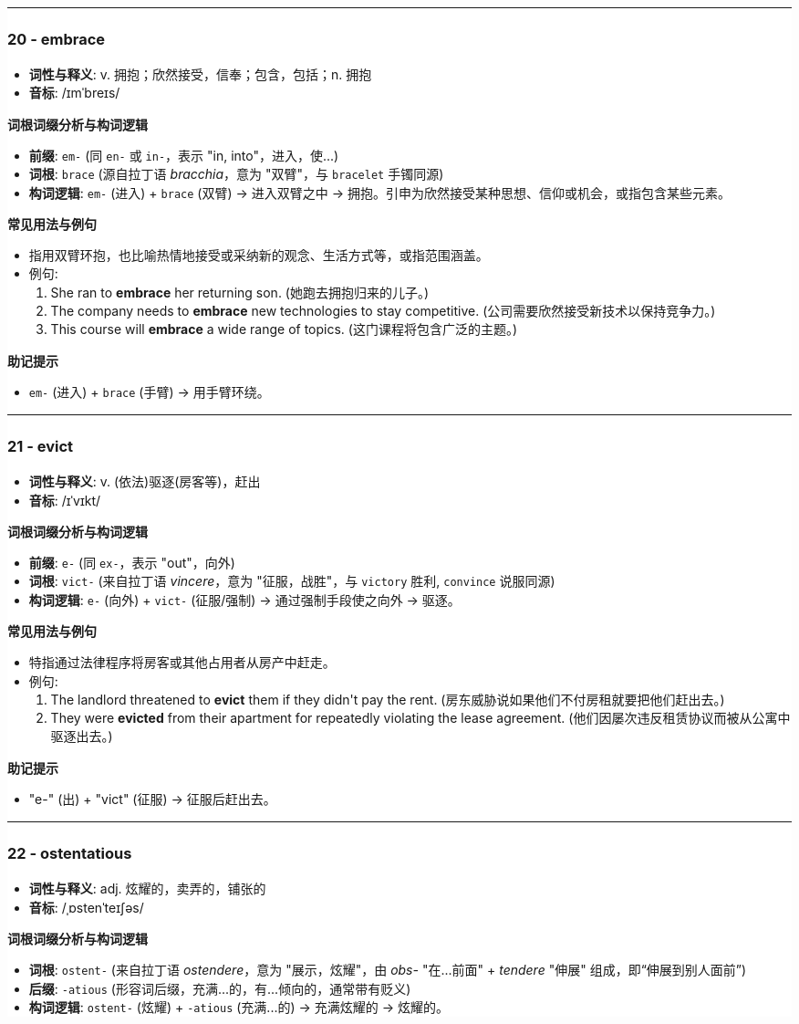 ------

### 20 - embrace

-   **词性与释义**: v. 拥抱；欣然接受，信奉；包含，包括；n. 拥抱
-   **音标**: /ɪmˈbreɪs/

**词根词缀分析与构词逻辑**
-   **前缀**: `em-` (同 `en-` 或 `in-`，表示 "in, into"，进入，使...)
-   **词根**: `brace` (源自拉丁语 *bracchia*，意为 "双臂"，与 `bracelet` 手镯同源)
-   **构词逻辑**: `em-` (进入) + `brace` (双臂) → 进入双臂之中 → 拥抱。引申为欣然接受某种思想、信仰或机会，或指包含某些元素。

**常见用法与例句**
-   指用双臂环抱，也比喻热情地接受或采纳新的观念、生活方式等，或指范围涵盖。
-   例句:
    1.  She ran to **embrace** her returning son. (她跑去拥抱归来的儿子。)
    2.  The company needs to **embrace** new technologies to stay competitive. (公司需要欣然接受新技术以保持竞争力。)
    3.  This course will **embrace** a wide range of topics. (这门课程将包含广泛的主题。)

**助记提示**
-   `em-` (进入) + `brace` (手臂) → 用手臂环绕。

------

### 21 - evict

-   **词性与释义**: v. (依法)驱逐(房客等)，赶出
-   **音标**: /ɪˈvɪkt/

**词根词缀分析与构词逻辑**
-   **前缀**: `e-` (同 `ex-`，表示 "out"，向外)
-   **词根**: `vict-` (来自拉丁语 *vincere*，意为 "征服，战胜"，与 `victory` 胜利, `convince` 说服同源)
-   **构词逻辑**: `e-` (向外) + `vict-` (征服/强制) → 通过强制手段使之向外 → 驱逐。

**常见用法与例句**
-   特指通过法律程序将房客或其他占用者从房产中赶走。
-   例句:
    1.  The landlord threatened to **evict** them if they didn't pay the rent. (房东威胁说如果他们不付房租就要把他们赶出去。)
    2.  They were **evicted** from their apartment for repeatedly violating the lease agreement. (他们因屡次违反租赁协议而被从公寓中驱逐出去。)

**助记提示**
-   "e-" (出) + "vict" (征服) -> 征服后赶出去。

------

### 22 - ostentatious

-   **词性与释义**: adj. 炫耀的，卖弄的，铺张的
-   **音标**: /ˌɒstenˈteɪʃəs/

**词根词缀分析与构词逻辑**
-   **词根**: `ostent-` (来自拉丁语 *ostendere*，意为 "展示，炫耀"，由 *obs-* "在...前面" + *tendere* "伸展" 组成，即“伸展到别人面前”)
-   **后缀**: `-atious` (形容词后缀，充满...的，有...倾向的，通常带有贬义)
-   **构词逻辑**: `ostent-` (炫耀) + `-atious` (充满...的) → 充满炫耀的 → 炫耀的。
